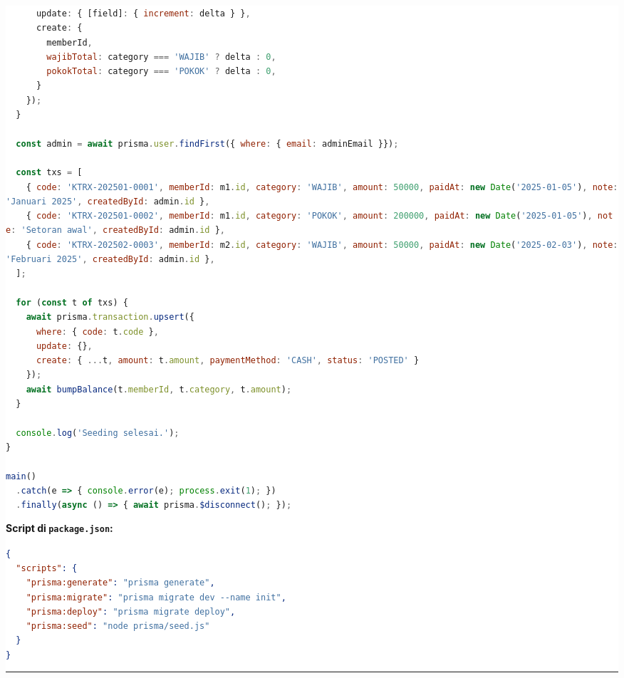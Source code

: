 ```js
      update: { [field]: { increment: delta } },
      create: {
        memberId,
        wajibTotal: category === 'WAJIB' ? delta : 0,
        pokokTotal: category === 'POKOK' ? delta : 0,
      }
    });
  }

  const admin = await prisma.user.findFirst({ where: { email: adminEmail }});

  const txs = [
    { code: 'KTRX-202501-0001', memberId: m1.id, category: 'WAJIB', amount: 50000, paidAt: new Date('2025-01-05'), note: 'Januari 2025', createdById: admin.id },
    { code: 'KTRX-202501-0002', memberId: m1.id, category: 'POKOK', amount: 200000, paidAt: new Date('2025-01-05'), note: 'Setoran awal', createdById: admin.id },
    { code: 'KTRX-202502-0003', memberId: m2.id, category: 'WAJIB', amount: 50000, paidAt: new Date('2025-02-03'), note: 'Februari 2025', createdById: admin.id },
  ];

  for (const t of txs) {
    await prisma.transaction.upsert({
      where: { code: t.code },
      update: {},
      create: { ...t, amount: t.amount, paymentMethod: 'CASH', status: 'POSTED' }
    });
    await bumpBalance(t.memberId, t.category, t.amount);
  }

  console.log('Seeding selesai.');
}

main()
  .catch(e => { console.error(e); process.exit(1); })
  .finally(async () => { await prisma.$disconnect(); });
```

**Script di `package.json`:**

```json
{
  "scripts": {
    "prisma:generate": "prisma generate",
    "prisma:migrate": "prisma migrate dev --name init",
    "prisma:deploy": "prisma migrate deploy",
    "prisma:seed": "node prisma/seed.js"
  }
}
```

---

